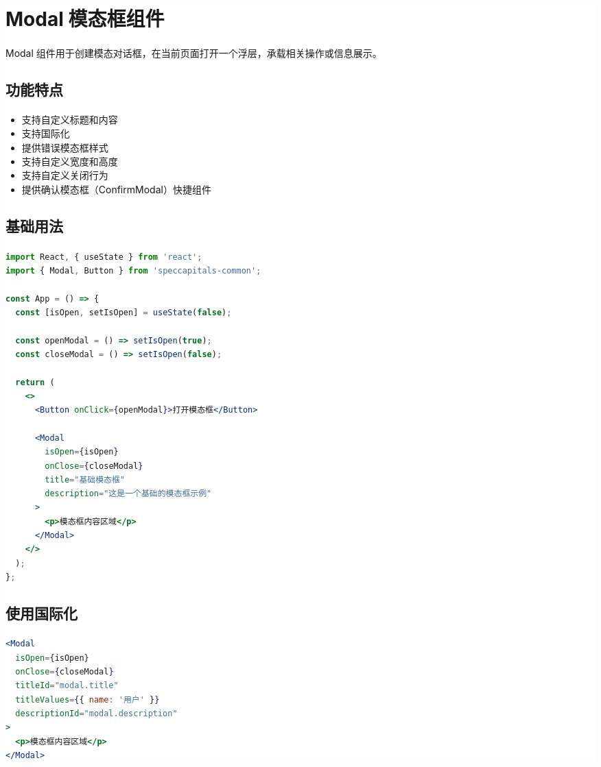 # Modal 模态框组件

Modal 组件用于创建模态对话框，在当前页面打开一个浮层，承载相关操作或信息展示。

## 功能特点

- 支持自定义标题和内容
- 支持国际化
- 提供错误模态框样式
- 支持自定义宽度和高度
- 支持自定义关闭行为
- 提供确认模态框（ConfirmModal）快捷组件

## 基础用法

```jsx
import React, { useState } from 'react';
import { Modal, Button } from 'speccapitals-common';

const App = () => {
  const [isOpen, setIsOpen] = useState(false);

  const openModal = () => setIsOpen(true);
  const closeModal = () => setIsOpen(false);

  return (
    <>
      <Button onClick={openModal}>打开模态框</Button>
      
      <Modal
        isOpen={isOpen}
        onClose={closeModal}
        title="基础模态框"
        description="这是一个基础的模态框示例"
      >
        <p>模态框内容区域</p>
      </Modal>
    </>
  );
};
```

## 使用国际化

```jsx
<Modal
  isOpen={isOpen}
  onClose={closeModal}
  titleId="modal.title"
  titleValues={{ name: '用户' }}
  descriptionId="modal.description"
>
  <p>模态框内容区域</p>
</Modal>
```

